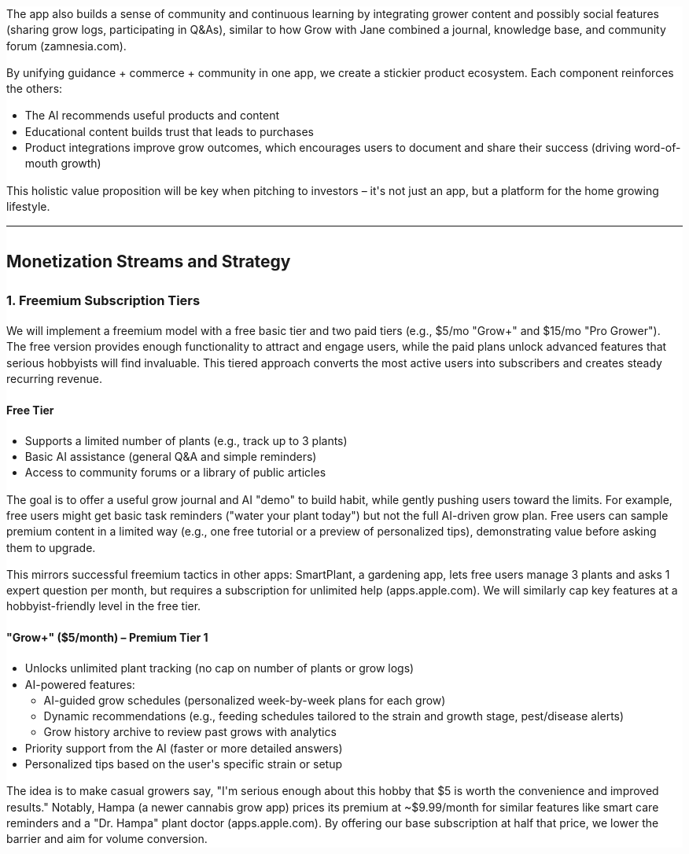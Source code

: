 The app also builds a sense of community and continuous learning by integrating grower content and possibly social features (sharing grow logs, participating in Q&As), similar to how Grow with Jane combined a journal, knowledge base, and community forum (zamnesia.com).

By unifying guidance + commerce + community in one app, we create a stickier product ecosystem. Each component reinforces the others:
- The AI recommends useful products and content
- Educational content builds trust that leads to purchases
- Product integrations improve grow outcomes, which encourages users to document and share their success (driving word-of-mouth growth)

This holistic value proposition will be key when pitching to investors – it's not just an app, but a platform for the home growing lifestyle.

---

## Monetization Streams and Strategy

### 1. Freemium Subscription Tiers

We will implement a freemium model with a free basic tier and two paid tiers (e.g., $5/mo "Grow+" and $15/mo "Pro Grower"). The free version provides enough functionality to attract and engage users, while the paid plans unlock advanced features that serious hobbyists will find invaluable. This tiered approach converts the most active users into subscribers and creates steady recurring revenue.

#### Free Tier
- Supports a limited number of plants (e.g., track up to 3 plants)
- Basic AI assistance (general Q&A and simple reminders)
- Access to community forums or a library of public articles

The goal is to offer a useful grow journal and AI "demo" to build habit, while gently pushing users toward the limits. For example, free users might get basic task reminders ("water your plant today") but not the full AI-driven grow plan. Free users can sample premium content in a limited way (e.g., one free tutorial or a preview of personalized tips), demonstrating value before asking them to upgrade.

This mirrors successful freemium tactics in other apps: SmartPlant, a gardening app, lets free users manage 3 plants and asks 1 expert question per month, but requires a subscription for unlimited help (apps.apple.com). We will similarly cap key features at a hobbyist-friendly level in the free tier.

#### "Grow+" ($5/month) – Premium Tier 1
- Unlocks unlimited plant tracking (no cap on number of plants or grow logs)
- AI-powered features:
  - AI-guided grow schedules (personalized week-by-week plans for each grow)
  - Dynamic recommendations (e.g., feeding schedules tailored to the strain and growth stage, pest/disease alerts)
  - Grow history archive to review past grows with analytics
- Priority support from the AI (faster or more detailed answers)
- Personalized tips based on the user's specific strain or setup

The idea is to make casual growers say, "I'm serious enough about this hobby that $5 is worth the convenience and improved results." Notably, Hampa (a newer cannabis grow app) prices its premium at ~$9.99/month for similar features like smart care reminders and a "Dr. Hampa" plant doctor (apps.apple.com). By offering our base subscription at half that price, we lower the barrier and aim for volume conversion.
